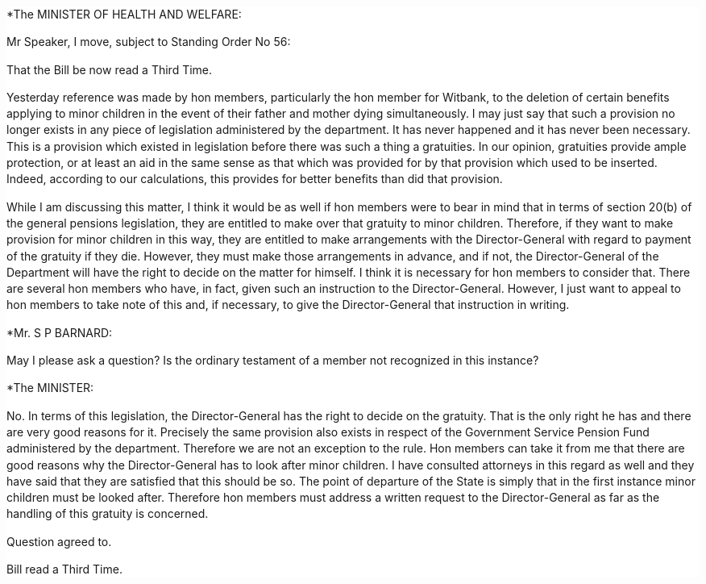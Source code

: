 <speech by="#minister_of_health_and_welfare">

<from>*The <person refersTo="hansard_za">MINISTER OF HEALTH AND WELFARE</person>:</from>

<p>Mr Speaker, I move, subject to Standing Order No 56:</p>

<block name="quote">That the Bill be now read a Third Time.</block>

<p>Yesterday reference was made by hon members, particularly the hon member for Witbank, to the deletion of certain benefits applying to minor children in the event of their father and mother dying simultaneously. I may just say that such a provision no longer exists in any piece of legislation administered by the department. It has never happened and it has never been necessary. This is a provision which existed in legislation before there was such a thing a gratuities. In our opinion, gratuities provide ample protection, or at least an aid in the same sense as that which was provided for by that provision which used to be inserted. Indeed, according to our calculations, this provides for better benefits than did that provision.</p>

<p>While I am discussing this matter, I think it would be as well if hon members were to bear in mind that in terms of section 20(b) of the general pensions legislation, they are entitled to make over that gratuity to minor children. Therefore, if they want to make provision for minor children in this way, they are entitled to make arrangements with the Director-General with regard to payment of the gratuity if they die. However, they must make those arrangements in advance, and if not, the Director-General of the Department will have the right to decide on the matter for himself. I think it is necessary for hon members to consider that. There are several hon members who have, in fact, given such an instruction to the Director-General. However, I just want to appeal to hon members to take note of this and, if necessary, to give the Director-General that instruction in writing.</p>

</speech>

<speech by="#barnard">

<from>*Mr. <person refersTo="hansard_za">S P BARNARD</person>:</from>

<p>May I please ask a <span class="col_10649-10650" refersTo="page_1115"/>question? Is the ordinary testament of a member not recognized in this instance?</p>

</speech>

<speech by="#minister">

<from>*The <person refersTo="hansard_za">MINISTER</person>:</from>

<p>No. In terms of this legislation, the Director-General has the right to decide on the gratuity. That is the only right he has and there are very good reasons for it. Precisely the same provision also exists in respect of the Government Service Pension Fund administered by the department. Therefore we are not an exception to the rule. Hon members can take it from me that there are good reasons why the Director-General has to look after minor children. I have consulted attorneys in this regard as well and they have said that they are satisfied that this should be so. The point of departure of the State is simply that in the first instance minor children must be looked after. Therefore hon members must address a written request to the Director-General as far as the handling of this gratuity is concerned.</p>

<p>Question agreed to.</p>

<p>Bill read a Third Time.</p>

</speech>

</debateSection>
